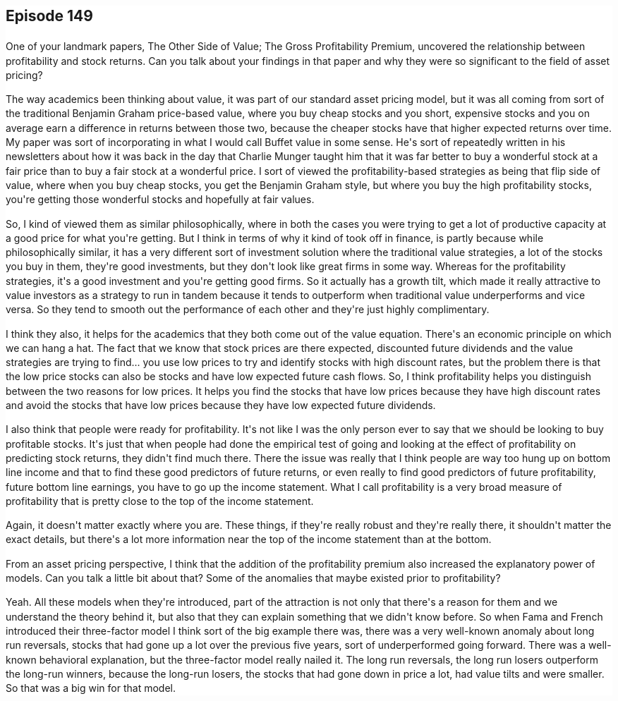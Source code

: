 ## Episode 149

One of your landmark papers, The Other Side of Value; The Gross Profitability Premium, uncovered the relationship between profitability and stock returns. Can you talk about your findings in that paper and why they were so significant to the field of asset pricing?

The way academics been thinking about value, it was part of our standard asset pricing model, but it was all coming from sort of the traditional Benjamin Graham price-based value, where you buy cheap stocks and you short, expensive stocks and you on average earn a difference in returns between those two, because the cheaper stocks have that higher expected returns over time. My paper was sort of incorporating in what I would call Buffet value in some sense. He's sort of repeatedly written in his newsletters about how it was back in the day that Charlie Munger taught him that it was far better to buy a wonderful stock at a fair price than to buy a fair stock at a wonderful price. I sort of viewed the profitability-based strategies as being that flip side of value, where when you buy cheap stocks, you get the Benjamin Graham style, but where you buy the high profitability stocks, you're getting those wonderful stocks and hopefully at fair values.

So, I kind of viewed them as similar philosophically, where in both the cases you were trying to get a lot of productive capacity at a good price for what you're getting. But I think in terms of why it kind of took off in finance, is partly because while philosophically similar, it has a very different sort of investment solution where the traditional value strategies, a lot of the stocks you buy in them, they're good investments, but they don't look like great firms in some way. Whereas for the profitability strategies, it's a good investment and you're getting good firms. So it actually has a growth tilt, which made it really attractive to value investors as a strategy to run in tandem because it tends to outperform when traditional value underperforms and vice versa. So they tend to smooth out the performance of each other and they're just highly complimentary.

I think they also, it helps for the academics that they both come out of the value equation. There's an economic principle on which we can hang a hat. The fact that we know that stock prices are there expected, discounted future dividends and the value strategies are trying to find... you use low prices to try and identify stocks with high discount rates, but the problem there is that the low price stocks can also be stocks and have low expected future cash flows. So, I think profitability helps you distinguish between the two reasons for low prices. It helps you find the stocks that have low prices because they have high discount rates and avoid the stocks that have low prices because they have low expected future dividends. 

I also think that people were ready for profitability. It's not like I was the only person ever to say that we should be looking to buy profitable stocks. It's just that when people had done the empirical test of going and looking at the effect of profitability on predicting stock returns, they didn't find much there. There the issue was really that I think people are way too hung up on bottom line income and that to find these good predictors of future returns, or even really to find good predictors of future profitability, future bottom line earnings, you have to go up the income statement. What I call profitability is a very broad measure of profitability that is pretty close to the top of the income statement. 

Again, it doesn't matter exactly where you are. These things, if they're really robust and they're really there, it shouldn't matter the exact details, but there's a lot more information near the top of the income statement than at the bottom. 

From an asset pricing perspective, I think that the addition of the profitability premium also increased the explanatory power of models. Can you talk a little bit about that? Some of the anomalies that maybe existed prior to profitability?

Yeah. All these models when they're introduced, part of the attraction is not only that there's a reason for them and we understand the theory behind it, but also that they can explain something that we didn't know before. So when Fama and French introduced their three-factor model I think sort of the big example there was, there was a very well-known anomaly about long run reversals, stocks that had gone up a lot over the previous five years, sort of underperformed going forward. There was a well-known behavioral explanation, but the three-factor model really nailed it. The long run reversals, the long run losers outperform the long-run winners, because the long-run losers, the stocks that had gone down in price a lot, had value tilts and were smaller. So that was a big win for that model.
